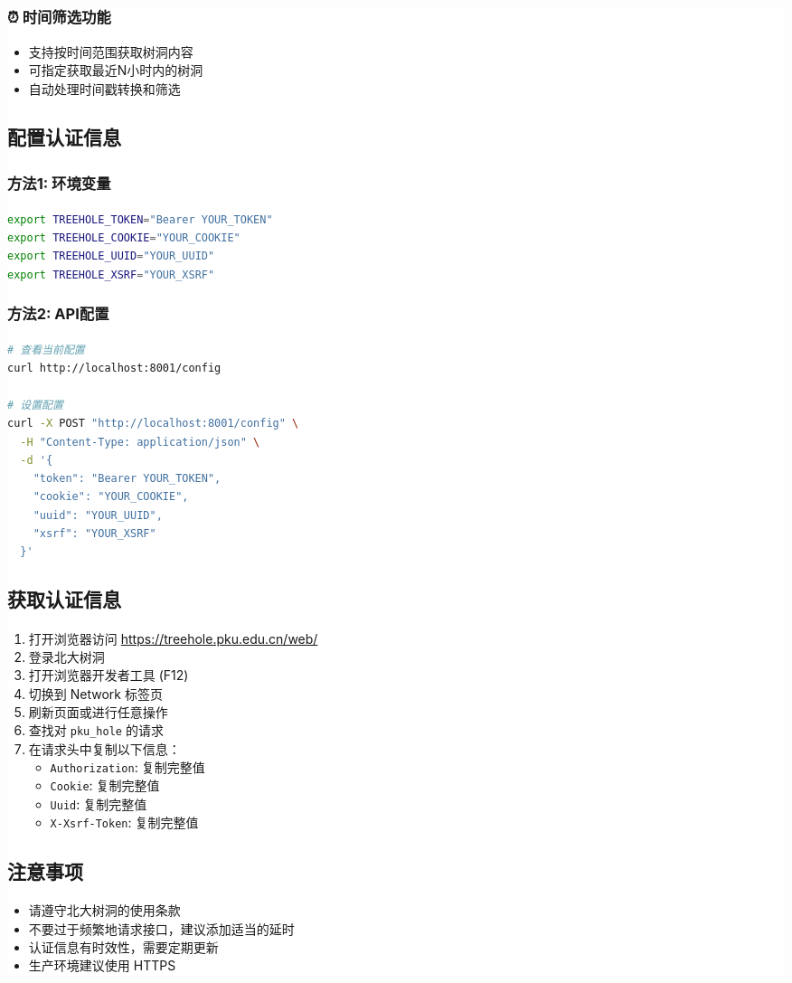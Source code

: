 ### ⏰ 时间筛选功能
- 支持按时间范围获取树洞内容
- 可指定获取最近N小时内的树洞
- 自动处理时间戳转换和筛选

## 配置认证信息

### 方法1: 环境变量
```bash
export TREEHOLE_TOKEN="Bearer YOUR_TOKEN"
export TREEHOLE_COOKIE="YOUR_COOKIE"
export TREEHOLE_UUID="YOUR_UUID"
export TREEHOLE_XSRF="YOUR_XSRF"
```

### 方法2: API配置
```bash
# 查看当前配置
curl http://localhost:8001/config

# 设置配置
curl -X POST "http://localhost:8001/config" \
  -H "Content-Type: application/json" \
  -d '{
    "token": "Bearer YOUR_TOKEN",
    "cookie": "YOUR_COOKIE",
    "uuid": "YOUR_UUID", 
    "xsrf": "YOUR_XSRF"
  }'
```

## 获取认证信息

1. 打开浏览器访问 https://treehole.pku.edu.cn/web/
2. 登录北大树洞
3. 打开浏览器开发者工具 (F12)
4. 切换到 Network 标签页
5. 刷新页面或进行任意操作
6. 查找对 `pku_hole` 的请求
7. 在请求头中复制以下信息：
   - `Authorization`: 复制完整值
   - `Cookie`: 复制完整值
   - `Uuid`: 复制完整值
   - `X-Xsrf-Token`: 复制完整值

## 注意事项

- 请遵守北大树洞的使用条款
- 不要过于频繁地请求接口，建议添加适当的延时
- 认证信息有时效性，需要定期更新
- 生产环境建议使用 HTTPS